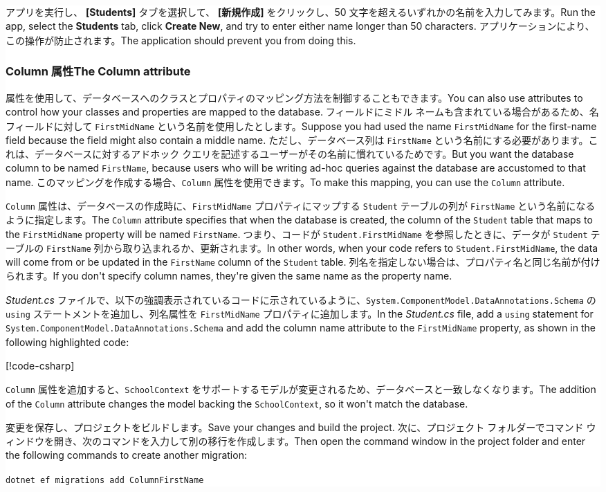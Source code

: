 <span data-ttu-id="2b5d8-171">アプリを実行し、 **[Students]** タブを選択して、 **[新規作成]** をクリックし、50 文字を超えるいずれかの名前を入力してみます。</span><span class="sxs-lookup"><span data-stu-id="2b5d8-171">Run the app, select the **Students** tab, click **Create New**, and try to enter either name longer than 50 characters.</span></span> <span data-ttu-id="2b5d8-172">アプリケーションにより、この操作が防止されます。</span><span class="sxs-lookup"><span data-stu-id="2b5d8-172">The application should prevent you from doing this.</span></span> 

### <a name="the-column-attribute"></a><span data-ttu-id="2b5d8-173">Column 属性</span><span class="sxs-lookup"><span data-stu-id="2b5d8-173">The Column attribute</span></span>

<span data-ttu-id="2b5d8-174">属性を使用して、データベースへのクラスとプロパティのマッピング方法を制御することもできます。</span><span class="sxs-lookup"><span data-stu-id="2b5d8-174">You can also use attributes to control how your classes and properties are mapped to the database.</span></span> <span data-ttu-id="2b5d8-175">フィールドにミドル ネームも含まれている場合があるため、名フィールドに対して `FirstMidName` という名前を使用したとします。</span><span class="sxs-lookup"><span data-stu-id="2b5d8-175">Suppose you had used the name `FirstMidName` for the first-name field because the field might also contain a middle name.</span></span> <span data-ttu-id="2b5d8-176">ただし、データベース列は `FirstName` という名前にする必要があります。これは、データベースに対するアドホック クエリを記述するユーザーがその名前に慣れているためです。</span><span class="sxs-lookup"><span data-stu-id="2b5d8-176">But you want the database column to be named `FirstName`, because users who will be writing ad-hoc queries against the database are accustomed to that name.</span></span> <span data-ttu-id="2b5d8-177">このマッピングを作成する場合、`Column` 属性を使用できます。</span><span class="sxs-lookup"><span data-stu-id="2b5d8-177">To make this mapping, you can use the `Column` attribute.</span></span>

<span data-ttu-id="2b5d8-178">`Column` 属性は、データベースの作成時に、`FirstMidName` プロパティにマップする `Student` テーブルの列が `FirstName` という名前になるように指定します。</span><span class="sxs-lookup"><span data-stu-id="2b5d8-178">The `Column` attribute specifies that when the database is created, the column of the `Student` table that maps to the `FirstMidName` property will be named `FirstName`.</span></span> <span data-ttu-id="2b5d8-179">つまり、コードが `Student.FirstMidName` を参照したときに、データが `Student` テーブルの `FirstName` 列から取り込まれるか、更新されます。</span><span class="sxs-lookup"><span data-stu-id="2b5d8-179">In other words, when your code refers to `Student.FirstMidName`, the data will come from or be updated in the `FirstName` column of the `Student` table.</span></span> <span data-ttu-id="2b5d8-180">列名を指定しない場合は、プロパティ名と同じ名前が付けられます。</span><span class="sxs-lookup"><span data-stu-id="2b5d8-180">If you don't specify column names, they're given the same name as the property name.</span></span>

<span data-ttu-id="2b5d8-181">*Student.cs* ファイルで、以下の強調表示されているコードに示されているように、`System.ComponentModel.DataAnnotations.Schema` の `using` ステートメントを追加し、列名属性を `FirstMidName` プロパティに追加します。</span><span class="sxs-lookup"><span data-stu-id="2b5d8-181">In the *Student.cs* file, add a `using` statement for `System.ComponentModel.DataAnnotations.Schema` and add the column name attribute to the `FirstMidName` property, as shown in the following highlighted code:</span></span>

[!code-csharp[](intro/samples/cu/Models/Student.cs?name=snippet_Column&highlight=4,14)]

<span data-ttu-id="2b5d8-182">`Column` 属性を追加すると、`SchoolContext` をサポートするモデルが変更されるため、データベースと一致しなくなります。</span><span class="sxs-lookup"><span data-stu-id="2b5d8-182">The addition of the `Column` attribute changes the model backing the `SchoolContext`, so it won't match the database.</span></span>

<span data-ttu-id="2b5d8-183">変更を保存し、プロジェクトをビルドします。</span><span class="sxs-lookup"><span data-stu-id="2b5d8-183">Save your changes and build the project.</span></span> <span data-ttu-id="2b5d8-184">次に、プロジェクト フォルダーでコマンド ウィンドウを開き、次のコマンドを入力して別の移行を作成します。</span><span class="sxs-lookup"><span data-stu-id="2b5d8-184">Then open the command window in the project folder and enter the following commands to create another migration:</span></span>

```dotnetcli
dotnet ef migrations add ColumnFirstName
```
